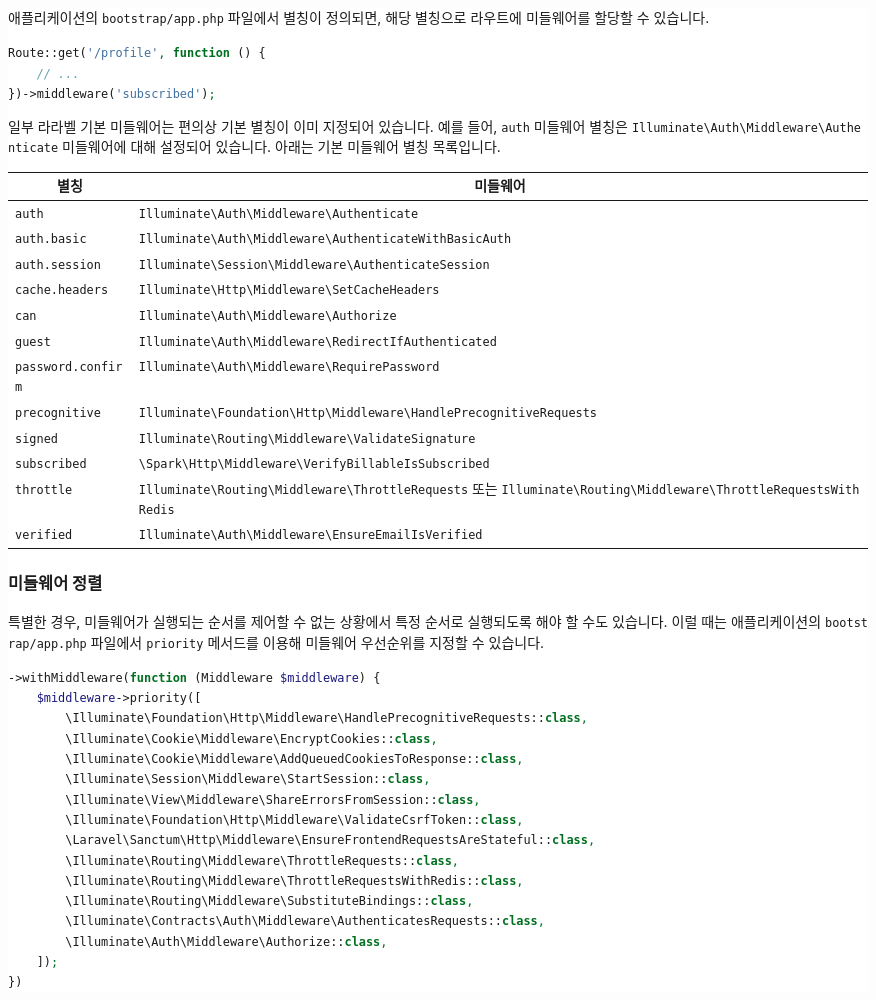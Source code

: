 애플리케이션의 `bootstrap/app.php` 파일에서 별칭이 정의되면, 해당 별칭으로 라우트에 미들웨어를 할당할 수 있습니다.

```php
Route::get('/profile', function () {
    // ...
})->middleware('subscribed');
```

일부 라라벨 기본 미들웨어는 편의상 기본 별칭이 이미 지정되어 있습니다. 예를 들어, `auth` 미들웨어 별칭은 `Illuminate\Auth\Middleware\Authenticate` 미들웨어에 대해 설정되어 있습니다. 아래는 기본 미들웨어 별칭 목록입니다.

<div class="overflow-auto">

| 별칭 | 미들웨어 |
| --- | --- |
| `auth` | `Illuminate\Auth\Middleware\Authenticate` |
| `auth.basic` | `Illuminate\Auth\Middleware\AuthenticateWithBasicAuth` |
| `auth.session` | `Illuminate\Session\Middleware\AuthenticateSession` |
| `cache.headers` | `Illuminate\Http\Middleware\SetCacheHeaders` |
| `can` | `Illuminate\Auth\Middleware\Authorize` |
| `guest` | `Illuminate\Auth\Middleware\RedirectIfAuthenticated` |
| `password.confirm` | `Illuminate\Auth\Middleware\RequirePassword` |
| `precognitive` | `Illuminate\Foundation\Http\Middleware\HandlePrecognitiveRequests` |
| `signed` | `Illuminate\Routing\Middleware\ValidateSignature` |
| `subscribed` | `\Spark\Http\Middleware\VerifyBillableIsSubscribed` |
| `throttle` | `Illuminate\Routing\Middleware\ThrottleRequests` 또는 `Illuminate\Routing\Middleware\ThrottleRequestsWithRedis` |
| `verified` | `Illuminate\Auth\Middleware\EnsureEmailIsVerified` |

</div>

<a name="sorting-middleware"></a>
### 미들웨어 정렬

특별한 경우, 미들웨어가 실행되는 순서를 제어할 수 없는 상황에서 특정 순서로 실행되도록 해야 할 수도 있습니다. 이럴 때는 애플리케이션의 `bootstrap/app.php` 파일에서 `priority` 메서드를 이용해 미들웨어 우선순위를 지정할 수 있습니다.

```php
->withMiddleware(function (Middleware $middleware) {
    $middleware->priority([
        \Illuminate\Foundation\Http\Middleware\HandlePrecognitiveRequests::class,
        \Illuminate\Cookie\Middleware\EncryptCookies::class,
        \Illuminate\Cookie\Middleware\AddQueuedCookiesToResponse::class,
        \Illuminate\Session\Middleware\StartSession::class,
        \Illuminate\View\Middleware\ShareErrorsFromSession::class,
        \Illuminate\Foundation\Http\Middleware\ValidateCsrfToken::class,
        \Laravel\Sanctum\Http\Middleware\EnsureFrontendRequestsAreStateful::class,
        \Illuminate\Routing\Middleware\ThrottleRequests::class,
        \Illuminate\Routing\Middleware\ThrottleRequestsWithRedis::class,
        \Illuminate\Routing\Middleware\SubstituteBindings::class,
        \Illuminate\Contracts\Auth\Middleware\AuthenticatesRequests::class,
        \Illuminate\Auth\Middleware\Authorize::class,
    ]);
})
```
